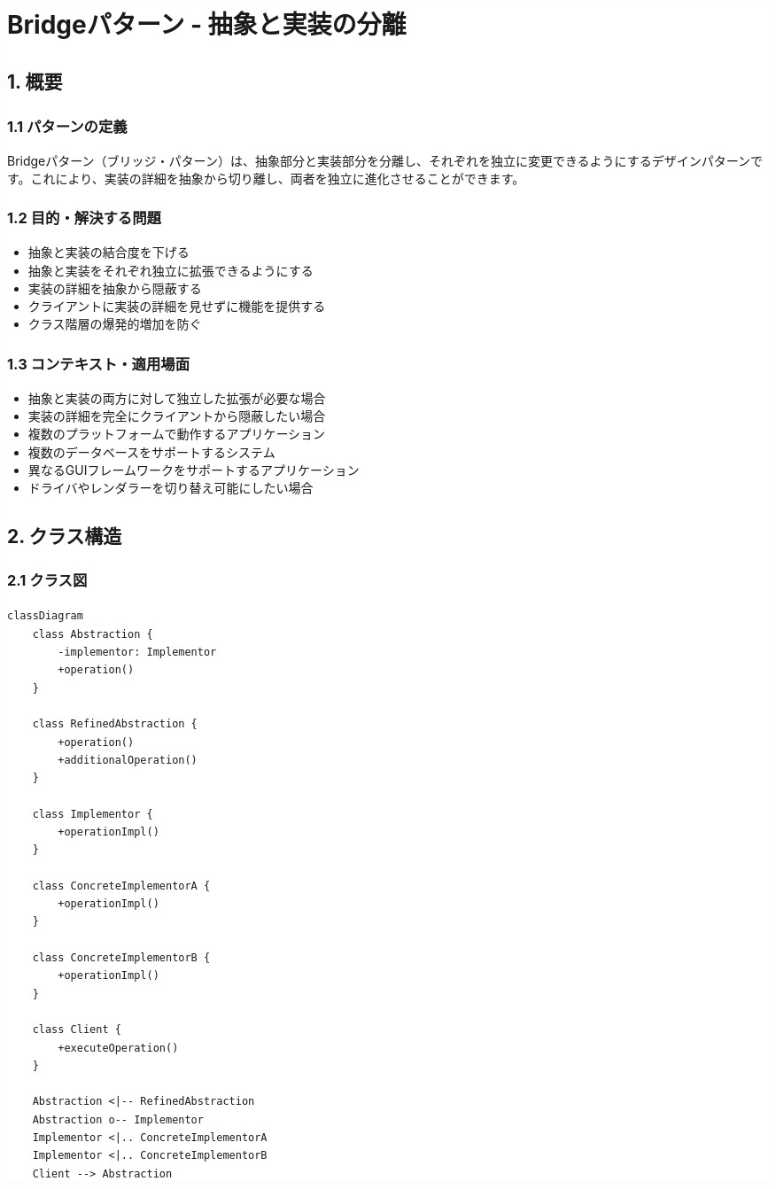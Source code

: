 # Bridgeパターン - 抽象と実装の分離

## 1. 概要

### 1.1 パターンの定義
Bridgeパターン（ブリッジ・パターン）は、抽象部分と実装部分を分離し、それぞれを独立に変更できるようにするデザインパターンです。これにより、実装の詳細を抽象から切り離し、両者を独立に進化させることができます。

### 1.2 目的・解決する問題
- 抽象と実装の結合度を下げる
- 抽象と実装をそれぞれ独立に拡張できるようにする
- 実装の詳細を抽象から隠蔽する
- クライアントに実装の詳細を見せずに機能を提供する
- クラス階層の爆発的増加を防ぐ

### 1.3 コンテキスト・適用場面
- 抽象と実装の両方に対して独立した拡張が必要な場合
- 実装の詳細を完全にクライアントから隠蔽したい場合
- 複数のプラットフォームで動作するアプリケーション
- 複数のデータベースをサポートするシステム
- 異なるGUIフレームワークをサポートするアプリケーション
- ドライバやレンダラーを切り替え可能にしたい場合

## 2. クラス構造

### 2.1 クラス図

```mermaid
classDiagram
    class Abstraction {
        -implementor: Implementor
        +operation()
    }
    
    class RefinedAbstraction {
        +operation()
        +additionalOperation()
    }
    
    class Implementor {
        +operationImpl()
    }
    
    class ConcreteImplementorA {
        +operationImpl()
    }
    
    class ConcreteImplementorB {
        +operationImpl()
    }
    
    class Client {
        +executeOperation()
    }
    
    Abstraction <|-- RefinedAbstraction
    Abstraction o-- Implementor
    Implementor <|.. ConcreteImplementorA
    Implementor <|.. ConcreteImplementorB
    Client --> Abstraction
```